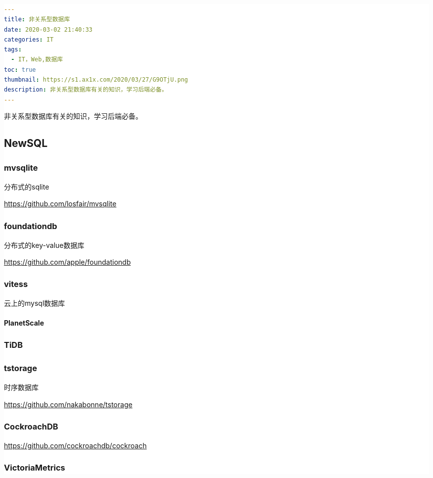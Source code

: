 ```yaml
---
title: 非关系型数据库
date: 2020-03-02 21:40:33
categories: IT
tags:
  - IT，Web,数据库
toc: true
thumbnail: https://s1.ax1x.com/2020/03/27/G9OTjU.png
description: 非关系型数据库有关的知识，学习后端必备。
---
```


非关系型数据库有关的知识，学习后端必备。



## NewSQL

### mvsqlite

分布式的sqlite

https://github.com/losfair/mvsqlite

### foundationdb

分布式的key-value数据库

https://github.com/apple/foundationdb

### vitess

云上的mysql数据库

#### PlanetScale





### TiDB



### tstorage

时序数据库

https://github.com/nakabonne/tstorage

### CockroachDB

https://github.com/cockroachdb/cockroach

### VictoriaMetrics
